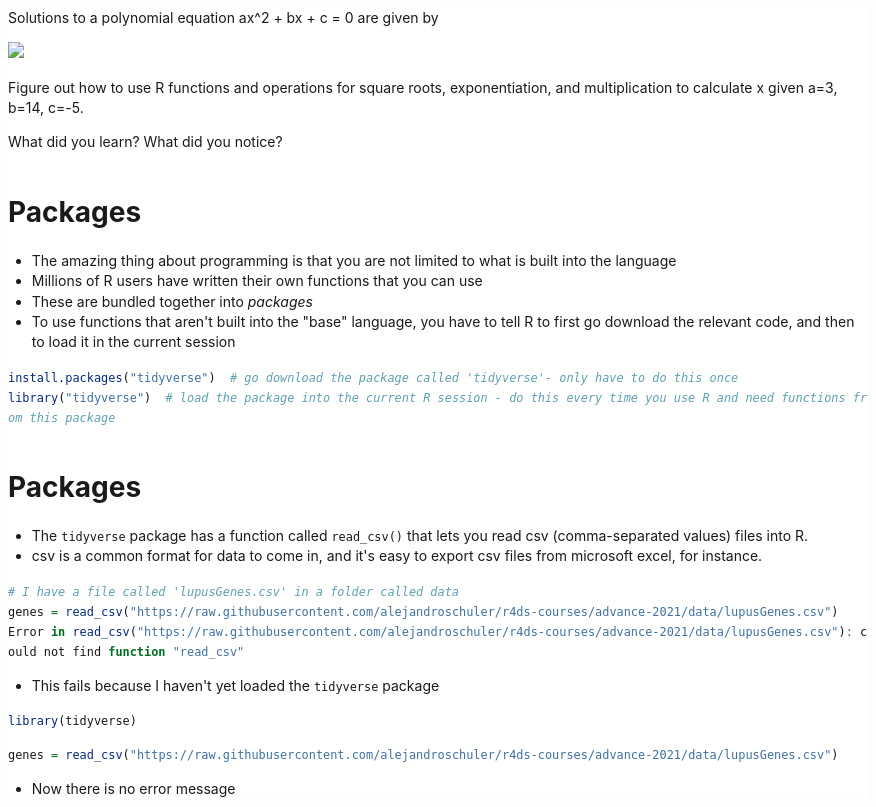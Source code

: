 Solutions to a polynomial equation ax^2 + bx + c = 0 are given by

![](https://cdn.kastatic.org/googleusercontent/nI2riiPBcl9hZ22KKdYZGFmsVNhcKLiuwPly9l1tU5BMaqcOs9bfPKRyoGAFgK-PNpc-c7x_tNuskGdzawvy_Pza)

Figure out how to use R functions and operations for square roots, exponentiation, and multiplication to calculate x given a=3, b=14, c=-5.



What did you learn? What did you notice?




Packages
===
- The amazing thing about programming is that you are not limited to what is built into the language
- Millions of R users have written their own functions that you can use
- These are bundled together into *packages*
- To use functions that aren't built into the "base" language, you have to tell R to first go download the relevant code, and then to load it in the current session

```r
install.packages("tidyverse")  # go download the package called 'tidyverse'- only have to do this once
library("tidyverse")  # load the package into the current R session - do this every time you use R and need functions from this package
```

Packages
===
- The `tidyverse` package has a function called `read_csv()` that lets you read csv (comma-separated values) files into R. 
- csv is a common format for data to come in, and it's easy to export csv files from microsoft excel, for instance. 


```r
# I have a file called 'lupusGenes.csv' in a folder called data
genes = read_csv("https://raw.githubusercontent.com/alejandroschuler/r4ds-courses/advance-2021/data/lupusGenes.csv")
Error in read_csv("https://raw.githubusercontent.com/alejandroschuler/r4ds-courses/advance-2021/data/lupusGenes.csv"): could not find function "read_csv"
```

- This fails because I haven't yet loaded the `tidyverse` package

```r
library(tidyverse)
```



```r
genes = read_csv("https://raw.githubusercontent.com/alejandroschuler/r4ds-courses/advance-2021/data/lupusGenes.csv")
```

- Now there is no error message
